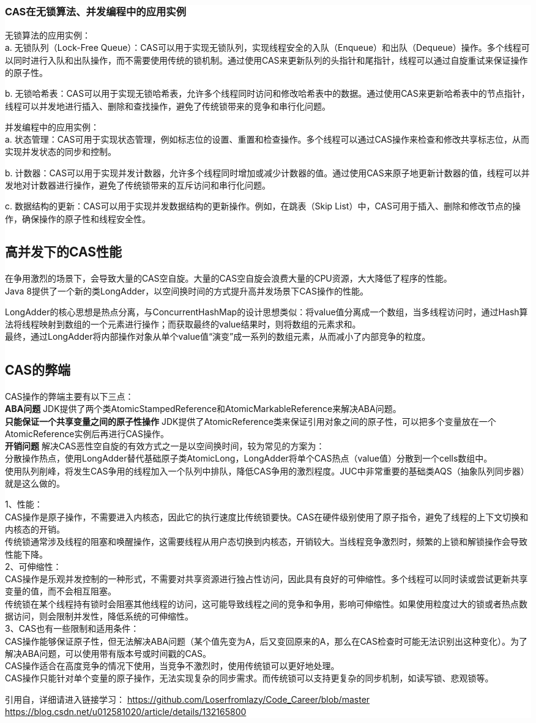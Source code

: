 ### CAS在无锁算法、并发编程中的应用实例
无锁算法的应用实例：  
a. 无锁队列（Lock-Free Queue）：CAS可以用于实现无锁队列，实现线程安全的入队（Enqueue）和出队（Dequeue）操作。多个线程可以同时进行入队和出队操作，而不需要使用传统的锁机制。通过使用CAS来更新队列的头指针和尾指针，线程可以通过自旋重试来保证操作的原子性。  

b. 无锁哈希表：CAS可以用于实现无锁哈希表，允许多个线程同时访问和修改哈希表中的数据。通过使用CAS来更新哈希表中的节点指针，线程可以并发地进行插入、删除和查找操作，避免了传统锁带来的竞争和串行化问题。

并发编程中的应用实例：  
a. 状态管理：CAS可用于实现状态管理，例如标志位的设置、重置和检查操作。多个线程可以通过CAS操作来检查和修改共享标志位，从而实现并发状态的同步和控制。

b. 计数器：CAS可以用于实现并发计数器，允许多个线程同时增加或减少计数器的值。通过使用CAS来原子地更新计数器的值，线程可以并发地对计数器进行操作，避免了传统锁带来的互斥访问和串行化问题。

c. 数据结构的更新：CAS可以用于实现并发数据结构的更新操作。例如，在跳表（Skip List）中，CAS可用于插入、删除和修改节点的操作，确保操作的原子性和线程安全性。

## 高并发下的CAS性能
在争用激烈的场景下，会导致大量的CAS空自旋。大量的CAS空自旋会浪费大量的CPU资源，大大降低了程序的性能。  
Java 8提供了一个新的类LongAdder，以空间换时间的方式提升高并发场景下CAS操作的性能。  

LongAdder的核心思想是热点分离，与ConcurrentHashMap的设计思想类似：将value值分离成一个数组，当多线程访问时，通过Hash算法将线程映射到数组的一个元素进行操作；而获取最终的value结果时，则将数组的元素求和。  
最终，通过LongAdder将内部操作对象从单个value值“演变”成一系列的数组元素，从而减小了内部竞争的粒度。  

## CAS的弊端
CAS操作的弊端主要有以下三点：  
**ABA问题**
JDK提供了两个类AtomicStampedReference和AtomicMarkableReference来解决ABA问题。  
**只能保证一个共享变量之间的原子性操作**
JDK提供了AtomicReference类来保证引用对象之间的原子性，可以把多个变量放在一个AtomicReference实例后再进行CAS操作。  
**开销问题**
解决CAS恶性空自旋的有效方式之一是以空间换时间，较为常见的方案为：  
分散操作热点，使用LongAdder替代基础原子类AtomicLong，LongAdder将单个CAS热点（value值）分散到一个cells数组中。  
使用队列削峰，将发生CAS争用的线程加入一个队列中排队，降低CAS争用的激烈程度。JUC中非常重要的基础类AQS（抽象队列同步器）就是这么做的。  


1、性能：  
CAS操作是原子操作，不需要进入内核态，因此它的执行速度比传统锁要快。CAS在硬件级别使用了原子指令，避免了线程的上下文切换和内核态的开销。  
传统锁通常涉及线程的阻塞和唤醒操作，这需要线程从用户态切换到内核态，开销较大。当线程竞争激烈时，频繁的上锁和解锁操作会导致性能下降。  
2、可伸缩性：  
CAS操作是乐观并发控制的一种形式，不需要对共享资源进行独占性访问，因此具有良好的可伸缩性。多个线程可以同时读或尝试更新共享变量的值，而不会相互阻塞。  
传统锁在某个线程持有锁时会阻塞其他线程的访问，这可能导致线程之间的竞争和争用，影响可伸缩性。如果使用粒度过大的锁或者热点数据访问，则会限制并发性，降低系统的可伸缩性。  
3、CAS也有一些限制和适用条件：  
CAS操作能够保证原子性，但无法解决ABA问题（某个值先变为A，后又变回原来的A，那么在CAS检查时可能无法识别出这种变化）。为了解决ABA问题，可以使用带有版本号或时间戳的CAS。   
CAS操作适合在高度竞争的情况下使用，当竞争不激烈时，使用传统锁可以更好地处理。  
CAS操作只能针对单个变量的原子操作，无法实现复杂的同步需求。而传统锁可以支持更复杂的同步机制，如读写锁、悲观锁等。  


引用自，详细请进入链接学习：
https://github.com/Loserfromlazy/Code_Career/blob/master
https://blog.csdn.net/u012581020/article/details/132165800







